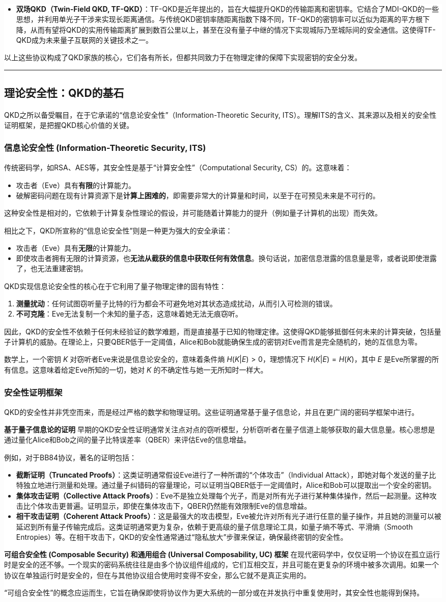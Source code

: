 *   **双场QKD（Twin-Field QKD, TF-QKD）**：TF-QKD是近年提出的，旨在大幅提升QKD的传输距离和密钥率。它结合了MDI-QKD的一些思想，并利用单光子干涉来实现长距离通信。与传统QKD密钥率随距离指数下降不同，TF-QKD的密钥率可以近似为距离的平方根下降，从而有望将QKD的实用传输距离扩展到数百公里以上，甚至在没有量子中继的情况下实现城际乃至城际间的安全通信。这使得TF-QKD成为未来量子互联网的关键技术之一。

以上这些协议构成了QKD家族的核心，它们各有所长，但都共同致力于在物理定律的保障下实现密钥的安全分发。

---

## 理论安全性：QKD的基石

QKD之所以备受瞩目，在于它承诺的“信息论安全性”（Information-Theoretic Security, ITS）。理解ITS的含义、其来源以及相关的安全性证明框架，是把握QKD核心价值的关键。

### 信息论安全性 (Information-Theoretic Security, ITS)

传统密码学，如RSA、AES等，其安全性是基于“计算安全性”（Computational Security, CS）的。这意味着：
*   攻击者（Eve）具有**有限**的计算能力。
*   破解密码问题在现有计算资源下是**计算上困难的**，即需要非常大的计算量和时间，以至于在可预见未来是不可行的。

这种安全性是相对的，它依赖于计算复杂性理论的假设，并可能随着计算能力的提升（例如量子计算机的出现）而失效。

相比之下，QKD所宣称的“信息论安全性”则是一种更为强大的安全承诺：
*   攻击者（Eve）具有**无限**的计算能力。
*   即使攻击者拥有无限的计算资源，也**无法从截获的信息中获取任何有效信息**。换句话说，加密信息泄露的信息量是零，或者说即使泄露了，也无法重建密钥。

QKD实现信息论安全性的核心在于它利用了量子物理定律的固有特性：
1.  **测量扰动**：任何试图窃听量子比特的行为都会不可避免地对其状态造成扰动，从而引入可检测的错误。
2.  **不可克隆**：Eve无法复制一个未知的量子态，这意味着她无法无痕窃听。

因此，QKD的安全性不依赖于任何未经验证的数学难题，而是直接基于已知的物理定律。这使得QKD能够抵御任何未来的计算突破，包括量子计算机的威胁。在理论上，只要QBER低于一定阈值，Alice和Bob就能确保生成的密钥对Eve而言是完全随机的，她的互信息为零。

数学上，一个密钥 $K$ 对窃听者Eve来说是信息论安全的，意味着条件熵 $H(K|E) > 0$，理想情况下 $H(K|E) = H(K)$，其中 $E$ 是Eve所掌握的所有信息。这意味着给定Eve所知的一切，她对 $K$ 的不确定性与她一无所知时一样大。

### 安全性证明框架

QKD的安全性并非凭空而来，而是经过严格的数学和物理证明。这些证明通常基于量子信息论，并且在更广阔的密码学框架中进行。

**基于量子信息论的证明**
早期的QKD安全性证明通常关注点对点的窃听模型，分析窃听者在量子信道上能够获取的最大信息量。核心思想是通过量化Alice和Bob之间的量子比特误差率（QBER）来评估Eve的信息增益。

例如，对于BB84协议，著名的证明包括：
*   **截断证明（Truncated Proofs）**：这类证明通常假设Eve进行了一种所谓的“个体攻击”（Individual Attack），即她对每个发送的量子比特独立地进行测量和处理。通过量子纠错码的容量理论，可以证明当QBER低于一定阈值时，Alice和Bob可以提取出一个安全的密钥。
*   **集体攻击证明（Collective Attack Proofs）**：Eve不是独立处理每个光子，而是对所有光子进行某种集体操作，然后一起测量。这种攻击比个体攻击更普遍。证明显示，即使在集体攻击下，QBER仍然能有效限制Eve的信息增益。
*   **相干攻击证明（Coherent Attack Proofs）**：这是最强大的攻击模型，Eve被允许对所有光子进行任意的量子操作，并且她的测量可以被延迟到所有量子传输完成后。这类证明通常更为复杂，依赖于更高级的量子信息理论工具，如量子熵不等式、平滑熵（Smooth Entropies）等。在相干攻击下，QKD的安全性通常通过“隐私放大”步骤来保证，确保最终密钥的安全性。

**可组合安全性 (Composable Security) 和通用组合 (Universal Composability, UC) 框架**
在现代密码学中，仅仅证明一个协议在孤立运行时是安全的还不够。一个现实的密码系统往往是由多个协议组件组成的，它们互相交互，并且可能在更复杂的环境中被多次调用。如果一个协议在单独运行时是安全的，但在与其他协议组合使用时变得不安全，那么它就不是真正实用的。

“可组合安全性”的概念应运而生，它旨在确保即使将协议作为更大系统的一部分或在并发执行中重复使用时，其安全性也能得到保持。
